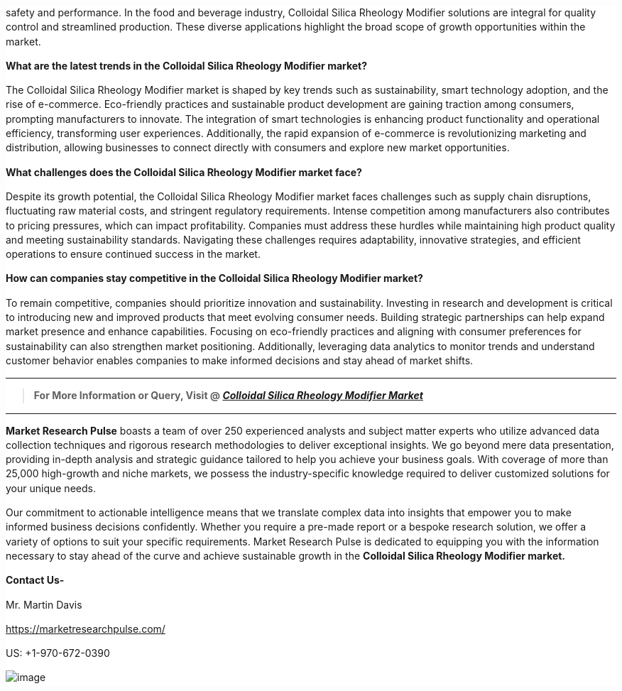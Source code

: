 safety and performance. In the food and beverage industry, Colloidal Silica Rheology Modifier solutions are integral for quality control and streamlined production. These diverse applications highlight the broad scope of growth opportunities within the market.</p><p><strong>What are the latest trends in the Colloidal Silica Rheology Modifier market?</strong></p><p>The Colloidal Silica Rheology Modifier market is shaped by key trends such as sustainability, smart technology adoption, and the rise of e-commerce. Eco-friendly practices and sustainable product development are gaining traction among consumers, prompting manufacturers to innovate. The integration of smart technologies is enhancing product functionality and operational efficiency, transforming user experiences. Additionally, the rapid expansion of e-commerce is revolutionizing marketing and distribution, allowing businesses to connect directly with consumers and explore new market opportunities.</p><p><strong>What challenges does the Colloidal Silica Rheology Modifier market face?</strong></p><p>Despite its growth potential, the Colloidal Silica Rheology Modifier market faces challenges such as supply chain disruptions, fluctuating raw material costs, and stringent regulatory requirements. Intense competition among manufacturers also contributes to pricing pressures, which can impact profitability. Companies must address these hurdles while maintaining high product quality and meeting sustainability standards. Navigating these challenges requires adaptability, innovative strategies, and efficient operations to ensure continued success in the market.</p><p><strong>How can companies stay competitive in the Colloidal Silica Rheology Modifier market?</strong></p><p>To remain competitive, companies should prioritize innovation and sustainability. Investing in research and development is critical to introducing new and improved products that meet evolving consumer needs. Building strategic partnerships can help expand market presence and enhance capabilities. Focusing on eco-friendly practices and aligning with consumer preferences for sustainability can also strengthen market positioning. Additionally, leveraging data analytics to monitor trends and understand customer behavior enables companies to make informed decisions and stay ahead of market shifts.</p><hr /><blockquote><p><strong>For More Information or Query, Visit @&nbsp;<em><a href="https://marketresearchpulse.com/report/62949/colloidal-silica-rheology-modifier-market?utm_source=Linkedin&utm_medium=091">Colloidal Silica Rheology Modifier Market</a></em></strong></p></blockquote><hr /><p><strong>Market Research Pulse</strong> boasts a team of over 250 experienced analysts and subject matter experts who utilize advanced data collection techniques and rigorous research methodologies to deliver exceptional insights. We go beyond mere data presentation, providing in-depth analysis and strategic guidance tailored to help you achieve your business goals. With coverage of more than 25,000 high-growth and niche markets, we possess the industry-specific knowledge required to deliver customized solutions for your unique needs.</p><p>Our commitment to actionable intelligence means that we translate complex data into insights that empower you to make informed business decisions confidently. Whether you require a pre-made report or a bespoke research solution, we offer a variety of options to suit your specific requirements. Market Research Pulse is dedicated to equipping you with the information necessary to stay ahead of the curve and achieve sustainable growth in the <strong>Colloidal Silica Rheology Modifier market.</strong></p><p><strong>Contact Us-</strong></p><p>Mr. Martin Davis</p><p>https://marketresearchpulse.com/</p><p>US: +1-970-672-0390</p>
![image](https://github.com/user-attachments/assets/4e7de5ec-eda6-4c31-83da-1413f8476b6e)
